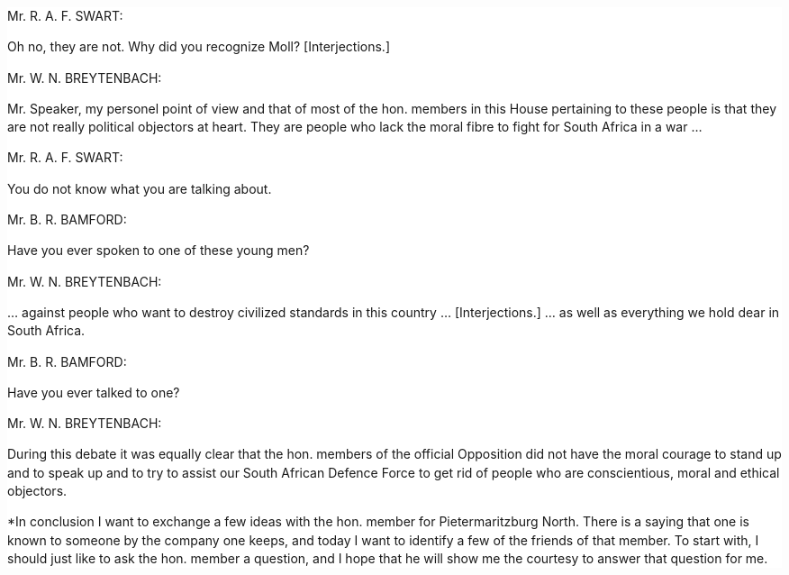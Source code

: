 <from>Mr. <person refersTo="hansard_za">R. A. F. SWART</person>:</from>

<p>Oh no, they are not. Why did you recognize Moll? [Interjections.]</p>

</speech>

<speech by="#breytenbach">

<from>Mr. <person refersTo="hansard_za">W. N. BREYTENBACH</person>:</from>

<p>Mr. Speaker, my personel point of view and that of most of the hon. members in this House pertaining to these people is that they are not really political objectors at heart. They are people who lack the moral fibre to fight for South Africa in a war &#x2026;</p>

</speech>

<speech by="#swart">

<from>Mr. <person refersTo="hansard_za">R. A. F. SWART</person>:</from>

<p>You do not know what you are talking about.</p>

</speech>

<speech by="#bamford">

<from>Mr. <person refersTo="hansard_za">B. R. BAMFORD</person>:</from>

<p>Have you ever spoken to one of these young men?</p>

</speech>

<speech by="#breytenbach">

<from>Mr. <person refersTo="hansard_za">W. N. BREYTENBACH</person>:</from>

<p>&#x2026; against people who want to destroy civilized standards in this country &#x2026; [Interjections.] &#x2026; as well as everything we hold dear in South Africa.</p>

</speech>

<speech by="#bamford">

<from>Mr. <person refersTo="hansard_za">B. R. BAMFORD</person>:</from>

<p>Have you ever talked to one?</p>

</speech>

<speech by="#breytenbach">

<from>Mr. <person refersTo="hansard_za">W. N. BREYTENBACH</person>:</from>

<p>During this debate it was equally clear that the hon. members of the official Opposition did not have the moral courage to stand up and to speak up and to try to assist our South African Defence Force to get rid of people who are conscientious, moral and ethical objectors.</p>

<p>*In conclusion I want to exchange a few ideas with the hon. member for Pietermaritzburg North. There is a saying that one is known to someone by the company one keeps, and today I want to identify a few of the friends of that member. To start with, I should just like to ask the hon. member a question, and I hope that he will show me the courtesy to answer that question for me.</p>

</speech>
